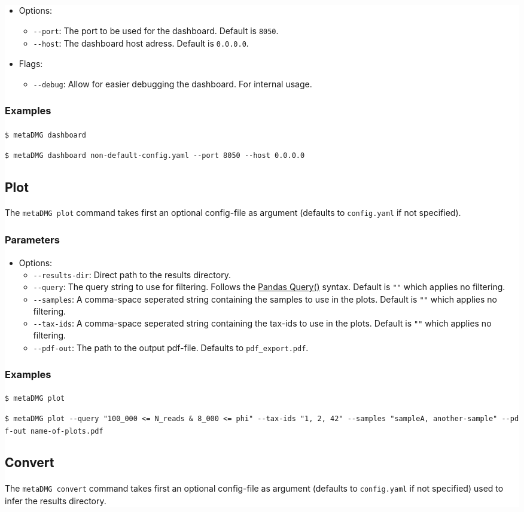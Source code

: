 - Options:
  - `--port`: The port to be used for the dashboard. Default is `8050`.
  - `--host`: The dashboard host adress. Default is `0.0.0.0`.

- Flags:
  - `--debug`: Allow for easier debugging the dashboard. For internal usage.


### Examples

```console
$ metaDMG dashboard
```

```console
$ metaDMG dashboard non-default-config.yaml --port 8050 --host 0.0.0.0
```



## Plot

The `metaDMG plot` command takes first an optional config-file as argument
(defaults to `config.yaml` if not specified).


### Parameters

- Options:
  - `--results-dir`: Direct path to the results directory.
  - `--query`: The query string to use for filtering. Follows the [Pandas Query()]([www.link.dk](https://pandas.pydata.org/pandas-docs/stable/user_guide/indexing.html#the-query-method)) syntax. Default is `""` which applies no filtering.
  - `--samples`: A comma-space seperated string containing the samples to use in the plots. Default is `""` which applies no filtering.
  - `--tax-ids`: A comma-space seperated string containing the tax-ids to use in the plots. Default is `""` which applies no filtering.
  - `--pdf-out`: The path to the output pdf-file. Defaults to `pdf_export.pdf`.


### Examples

```console
$ metaDMG plot
```

```console
$ metaDMG plot --query "100_000 <= N_reads & 8_000 <= phi" --tax-ids "1, 2, 42" --samples "sampleA, another-sample" --pdf-out name-of-plots.pdf
```




## Convert

The `metaDMG convert` command takes first an optional config-file as argument
(defaults to `config.yaml` if not specified) used to infer the results directory.
